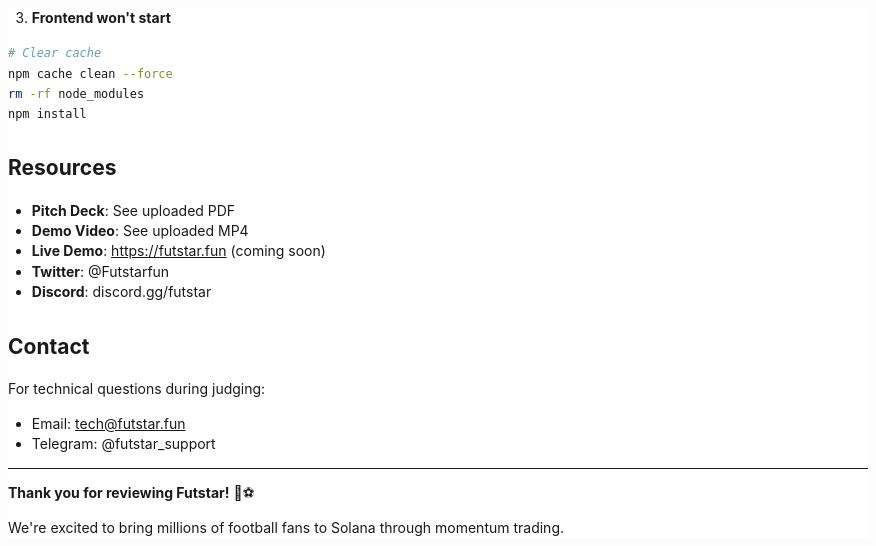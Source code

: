 3. **Frontend won't start**
```bash
# Clear cache
npm cache clean --force
rm -rf node_modules
npm install
```

## Resources

- **Pitch Deck**: See uploaded PDF
- **Demo Video**: See uploaded MP4
- **Live Demo**: https://futstar.fun (coming soon)
- **Twitter**: @Futstarfun
- **Discord**: discord.gg/futstar

## Contact

For technical questions during judging:
- Email: tech@futstar.fun
- Telegram: @futstar_support

---

**Thank you for reviewing Futstar!** 🚀⚽

We're excited to bring millions of football fans to Solana through momentum trading.
